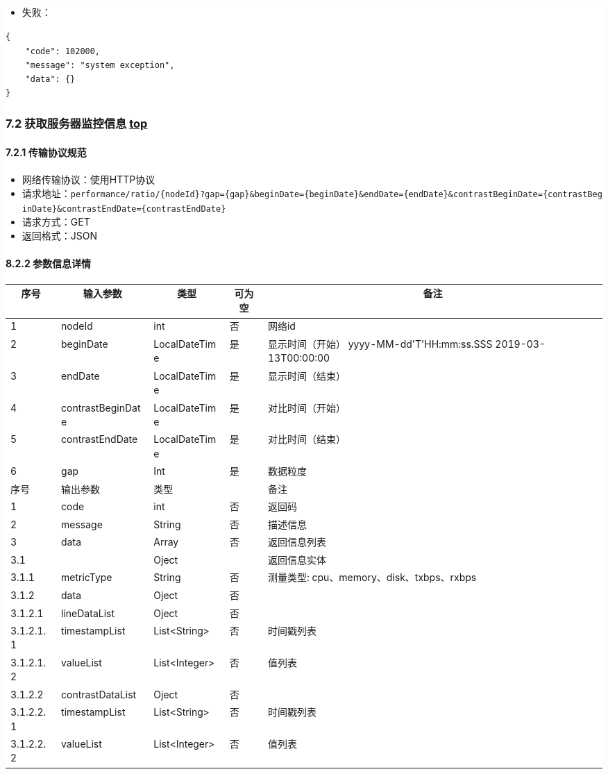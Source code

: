 
* 失败：
```
{
    "code": 102000,
    "message": "system exception",
    "data": {}
}
```

### <span id="7.2">7.2 获取服务器监控信息</span>  [top](#1)

#### 7.2.1 传输协议规范
* 网络传输协议：使用HTTP协议
* 请求地址：`performance/ratio/{nodeId}?gap={gap}&beginDate={beginDate}&endDate={endDate}&contrastBeginDate={contrastBeginDate}&contrastEndDate={contrastEndDate}`
* 请求方式：GET
* 返回格式：JSON

#### 8.2.2 参数信息详情

| 序号      | 输入参数          | 类型            | 可为空 | 备注                                                           |
|-----------|-------------------|-----------------|--------|----------------------------------------------------------------|
| 1         | nodeId            | int             | 否     | 网络id                                                         |
| 2         | beginDate         | LocalDateTime   | 是     | 显示时间（开始） yyyy-MM-dd'T'HH:mm:ss.SSS 2019-03-13T00:00:00 |
| 3         | endDate           | LocalDateTime   | 是     | 显示时间（结束）                                               |
| 4         | contrastBeginDate | LocalDateTime   | 是     | 对比时间（开始）                                               |
| 5         | contrastEndDate   | LocalDateTime   | 是     | 对比时间（结束）                                               |
| 6         | gap               | Int             | 是     | 数据粒度                                                       |
| 序号      | 输出参数          | 类型            |        | 备注                                                           |
| 1         | code              | int             | 否     | 返回码                                                         |
| 2         | message           | String          | 否     | 描述信息                                                       |
| 3         | data              | Array           | 否     | 返回信息列表                                                   |
| 3.1       |                   | Oject           |        | 返回信息实体                                                   |
| 3.1.1     | metricType        | String          | 否     | 测量类型: cpu、memory、disk、txbps、rxbps                      |
| 3.1.2     | data              | Oject           | 否     |                                                                |
| 3.1.2.1   | lineDataList      | Oject           | 否     |                                                                |
| 3.1.2.1.1 | timestampList     | List\<String\>  | 否     | 时间戳列表                                                     |
| 3.1.2.1.2 | valueList         | List\<Integer\> | 否     | 值列表                                                         |
| 3.1.2.2   | contrastDataList  | Oject           | 否     |                                                                |
| 3.1.2.2.1 | timestampList     | List\<String\>  | 否     | 时间戳列表                                                     |
| 3.1.2.2.2 | valueList         | List\<Integer\> | 否     | 值列表                                                         |
